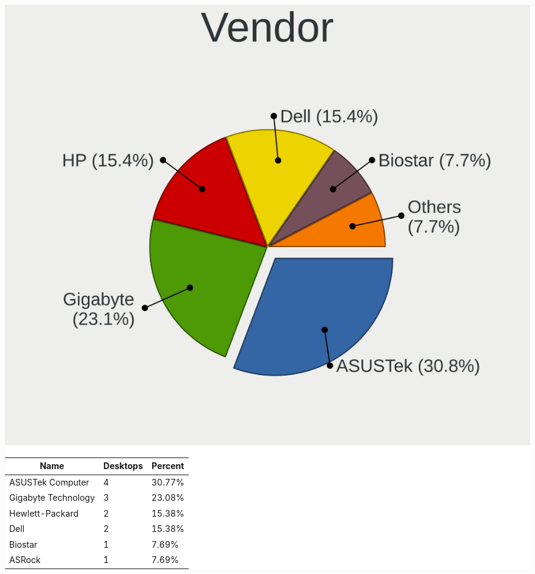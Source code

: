 ![Vendor](./images/pie_chart/node_vendor.svg)


| Name                | Desktops | Percent |
|---------------------|----------|---------|
| ASUSTek Computer    | 4        | 30.77%  |
| Gigabyte Technology | 3        | 23.08%  |
| Hewlett-Packard     | 2        | 15.38%  |
| Dell                | 2        | 15.38%  |
| Biostar             | 1        | 7.69%   |
| ASRock              | 1        | 7.69%   |
